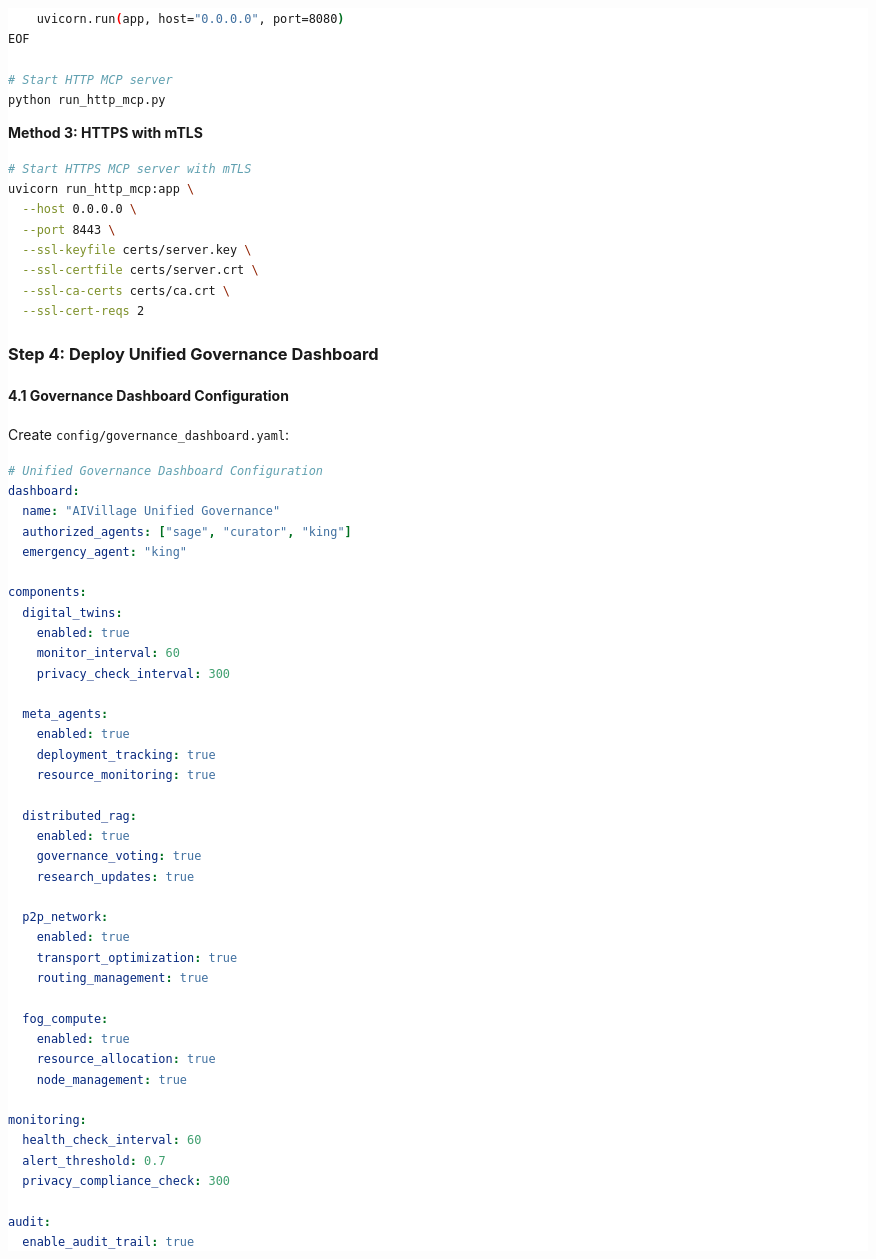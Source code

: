 ```bash
    uvicorn.run(app, host="0.0.0.0", port=8080)
EOF

# Start HTTP MCP server
python run_http_mcp.py
```

**Method 3: HTTPS with mTLS**
```bash
# Start HTTPS MCP server with mTLS
uvicorn run_http_mcp:app \
  --host 0.0.0.0 \
  --port 8443 \
  --ssl-keyfile certs/server.key \
  --ssl-certfile certs/server.crt \
  --ssl-ca-certs certs/ca.crt \
  --ssl-cert-reqs 2
```

### Step 4: Deploy Unified Governance Dashboard

#### 4.1 Governance Dashboard Configuration

Create `config/governance_dashboard.yaml`:

```yaml
# Unified Governance Dashboard Configuration
dashboard:
  name: "AIVillage Unified Governance"
  authorized_agents: ["sage", "curator", "king"]
  emergency_agent: "king"
  
components:
  digital_twins:
    enabled: true
    monitor_interval: 60
    privacy_check_interval: 300
    
  meta_agents:
    enabled: true
    deployment_tracking: true
    resource_monitoring: true
    
  distributed_rag:
    enabled: true
    governance_voting: true
    research_updates: true
    
  p2p_network:
    enabled: true
    transport_optimization: true
    routing_management: true
    
  fog_compute:
    enabled: true
    resource_allocation: true
    node_management: true

monitoring:
  health_check_interval: 60
  alert_threshold: 0.7
  privacy_compliance_check: 300
  
audit:
  enable_audit_trail: true
```